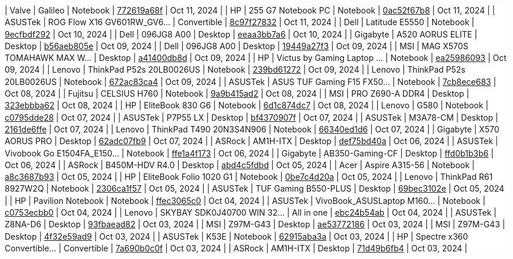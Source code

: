 | Valve         | Galileo                     | Notebook    | [772619a68f](https://linux-hardware.org/?probe=772619a68f) | Oct 11, 2024 |
| HP            | 255 G7 Notebook PC          | Notebook    | [0ac52f67b8](https://linux-hardware.org/?probe=0ac52f67b8) | Oct 11, 2024 |
| ASUSTek       | ROG Flow X16 GV601RW_GV6... | Convertible | [8c97f27832](https://linux-hardware.org/?probe=8c97f27832) | Oct 11, 2024 |
| Dell          | Latitude E5550              | Notebook    | [9ecfbdf292](https://linux-hardware.org/?probe=9ecfbdf292) | Oct 10, 2024 |
| Dell          | 096JG8 A00                  | Desktop     | [eeaa3bb7a6](https://linux-hardware.org/?probe=eeaa3bb7a6) | Oct 10, 2024 |
| Gigabyte      | A520 AORUS ELITE            | Desktop     | [b56aeb805e](https://linux-hardware.org/?probe=b56aeb805e) | Oct 09, 2024 |
| Dell          | 096JG8 A00                  | Desktop     | [19449a27f3](https://linux-hardware.org/?probe=19449a27f3) | Oct 09, 2024 |
| MSI           | MAG X570S TOMAHAWK MAX W... | Desktop     | [a41400db8d](https://linux-hardware.org/?probe=a41400db8d) | Oct 09, 2024 |
| HP            | Victus by Gaming Laptop ... | Notebook    | [ea25986093](https://linux-hardware.org/?probe=ea25986093) | Oct 09, 2024 |
| Lenovo        | ThinkPad P52s 20LB0026US    | Notebook    | [239bd61272](https://linux-hardware.org/?probe=239bd61272) | Oct 09, 2024 |
| Lenovo        | ThinkPad P52s 20LB0026US    | Notebook    | [672ac83ca4](https://linux-hardware.org/?probe=672ac83ca4) | Oct 09, 2024 |
| ASUSTek       | ASUS TUF Gaming F15 FX50... | Notebook    | [7cb8ece683](https://linux-hardware.org/?probe=7cb8ece683) | Oct 08, 2024 |
| Fujitsu       | CELSIUS H760                | Notebook    | [9a9b415ad2](https://linux-hardware.org/?probe=9a9b415ad2) | Oct 08, 2024 |
| MSI           | PRO Z690-A DDR4             | Desktop     | [323ebbba62](https://linux-hardware.org/?probe=323ebbba62) | Oct 08, 2024 |
| HP            | EliteBook 830 G6            | Notebook    | [6d1c874dc7](https://linux-hardware.org/?probe=6d1c874dc7) | Oct 08, 2024 |
| Lenovo        | G580                        | Notebook    | [c0795dde28](https://linux-hardware.org/?probe=c0795dde28) | Oct 07, 2024 |
| ASUSTek       | P7P55 LX                    | Desktop     | [bf4370907f](https://linux-hardware.org/?probe=bf4370907f) | Oct 07, 2024 |
| ASUSTek       | M3A78-CM                    | Desktop     | [2161de6ffe](https://linux-hardware.org/?probe=2161de6ffe) | Oct 07, 2024 |
| Lenovo        | ThinkPad T490 20N3S4N906    | Notebook    | [66340ed1d6](https://linux-hardware.org/?probe=66340ed1d6) | Oct 07, 2024 |
| Gigabyte      | X570 AORUS PRO              | Desktop     | [62adc07fb9](https://linux-hardware.org/?probe=62adc07fb9) | Oct 07, 2024 |
| ASRock        | AM1H-ITX                    | Desktop     | [def75bd40a](https://linux-hardware.org/?probe=def75bd40a) | Oct 06, 2024 |
| ASUSTek       | Vivobook Go E1504FA_E150... | Notebook    | [ffe1a4f173](https://linux-hardware.org/?probe=ffe1a4f173) | Oct 06, 2024 |
| Gigabyte      | AB350-Gaming-CF             | Desktop     | [ffd0b1b3b6](https://linux-hardware.org/?probe=ffd0b1b3b6) | Oct 06, 2024 |
| ASRock        | B450M-HDV R4.0              | Desktop     | [abd4c5fdbd](https://linux-hardware.org/?probe=abd4c5fdbd) | Oct 05, 2024 |
| Acer          | Aspire A315-56              | Notebook    | [a8c3687b93](https://linux-hardware.org/?probe=a8c3687b93) | Oct 05, 2024 |
| HP            | EliteBook Folio 1020 G1     | Notebook    | [0be7c4d20a](https://linux-hardware.org/?probe=0be7c4d20a) | Oct 05, 2024 |
| Lenovo        | ThinkPad R61 8927W2Q        | Notebook    | [2306ca1f57](https://linux-hardware.org/?probe=2306ca1f57) | Oct 05, 2024 |
| ASUSTek       | TUF Gaming B550-PLUS        | Desktop     | [69bec3102e](https://linux-hardware.org/?probe=69bec3102e) | Oct 05, 2024 |
| HP            | Pavilion Notebook           | Notebook    | [ffec3065c0](https://linux-hardware.org/?probe=ffec3065c0) | Oct 04, 2024 |
| ASUSTek       | VivoBook_ASUSLaptop M160... | Notebook    | [c0753ecbb0](https://linux-hardware.org/?probe=c0753ecbb0) | Oct 04, 2024 |
| Lenovo        | SKYBAY SDK0J40700 WIN 32... | All in one  | [ebc24b54ab](https://linux-hardware.org/?probe=ebc24b54ab) | Oct 04, 2024 |
| ASUSTek       | Z8NA-D6                     | Desktop     | [93fbaead82](https://linux-hardware.org/?probe=93fbaead82) | Oct 03, 2024 |
| MSI           | Z97M-G43                    | Desktop     | [ae53772186](https://linux-hardware.org/?probe=ae53772186) | Oct 03, 2024 |
| MSI           | Z97M-G43                    | Desktop     | [4f32e59ad9](https://linux-hardware.org/?probe=4f32e59ad9) | Oct 03, 2024 |
| ASUSTek       | K53E                        | Notebook    | [62915aba3a](https://linux-hardware.org/?probe=62915aba3a) | Oct 03, 2024 |
| HP            | Spectre x360 Convertible... | Convertible | [7a690b0c0f](https://linux-hardware.org/?probe=7a690b0c0f) | Oct 03, 2024 |
| ASRock        | AM1H-ITX                    | Desktop     | [71d49b6fb4](https://linux-hardware.org/?probe=71d49b6fb4) | Oct 03, 2024 |